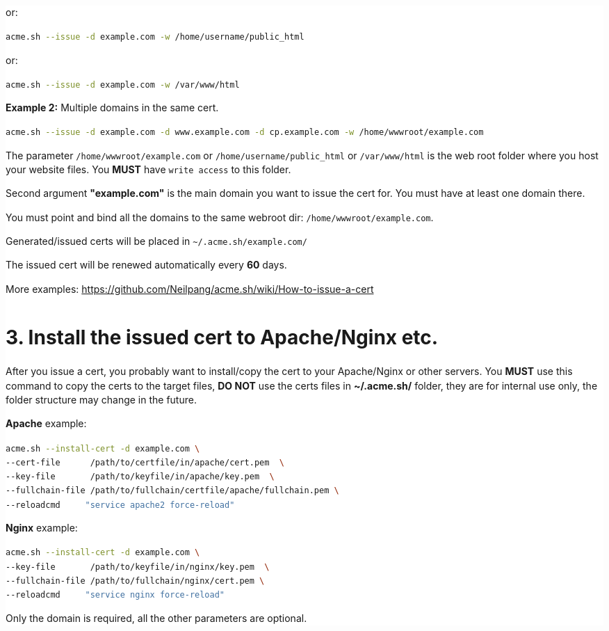 or:

```bash
acme.sh --issue -d example.com -w /home/username/public_html
```

or:

```bash
acme.sh --issue -d example.com -w /var/www/html
```

**Example 2:** Multiple domains in the same cert.

```bash
acme.sh --issue -d example.com -d www.example.com -d cp.example.com -w /home/wwwroot/example.com
```

The parameter `/home/wwwroot/example.com` or `/home/username/public_html` or `/var/www/html` is the web root folder where you host your website files. You **MUST** have `write access` to this folder.

Second argument **"example.com"** is the main domain you want to issue the cert for.
You must have at least one domain there.

You must point and bind all the domains to the same webroot dir: `/home/wwwroot/example.com`.

Generated/issued certs will be placed in `~/.acme.sh/example.com/`

The issued cert will be renewed automatically every **60** days.

More examples: https://github.com/Neilpang/acme.sh/wiki/How-to-issue-a-cert


# 3. Install the issued cert to Apache/Nginx etc.

After you issue a cert, you probably want to install/copy the cert to your Apache/Nginx or other servers.
You **MUST** use this command to copy the certs to the target files, **DO NOT** use the certs files in **~/.acme.sh/** folder, they are for internal use only, the folder structure may change in the future.

**Apache** example:
```bash
acme.sh --install-cert -d example.com \
--cert-file      /path/to/certfile/in/apache/cert.pem  \
--key-file       /path/to/keyfile/in/apache/key.pem  \
--fullchain-file /path/to/fullchain/certfile/apache/fullchain.pem \
--reloadcmd     "service apache2 force-reload"
```

**Nginx** example:
```bash
acme.sh --install-cert -d example.com \
--key-file       /path/to/keyfile/in/nginx/key.pem  \
--fullchain-file /path/to/fullchain/nginx/cert.pem \
--reloadcmd     "service nginx force-reload"
```

Only the domain is required, all the other parameters are optional.
